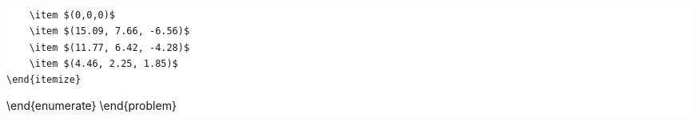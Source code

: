 		\item $(0,0,0)$
		\item $(15.09, 7.66, -6.56)$
		\item $(11.77, 6.42, -4.28)$
		\item $(4.46, 2.25, 1.85)$
	\end{itemize}
\end{enumerate}
\end{problem}